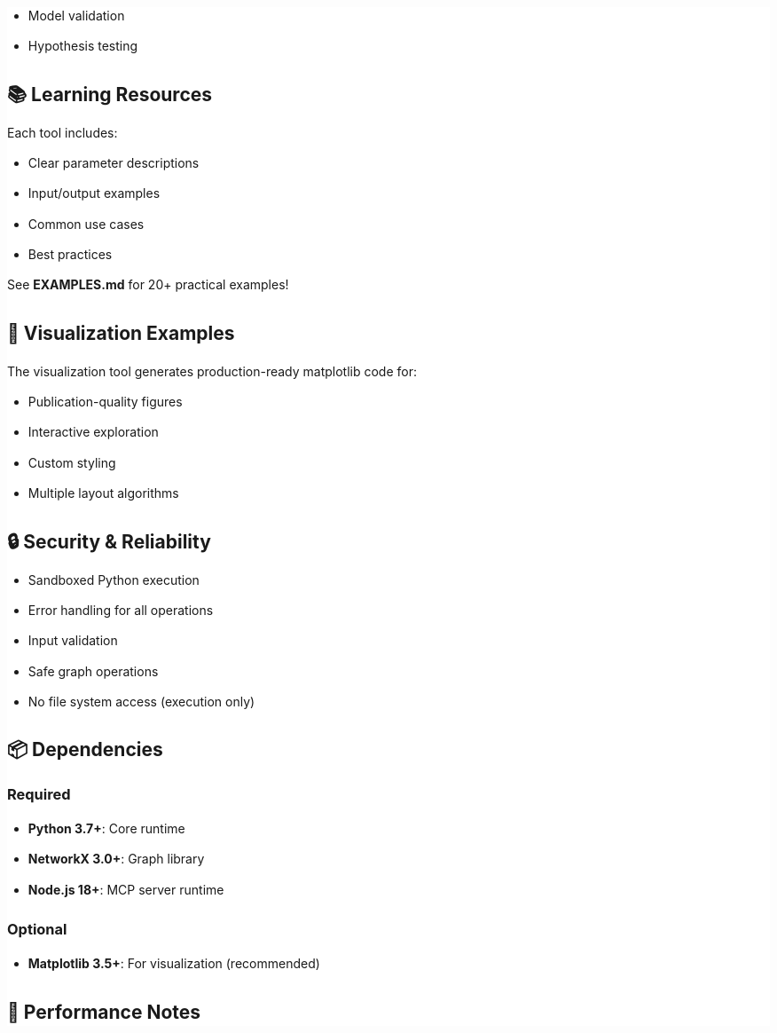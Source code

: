    - Model validation

   - Hypothesis testing

## 📚 Learning Resources

Each tool includes:

- Clear parameter descriptions

- Input/output examples

- Common use cases

- Best practices

See **EXAMPLES.md** for 20+ practical examples!

## 🎨 Visualization Examples

The visualization tool generates production-ready matplotlib code for:

- Publication-quality figures

- Interactive exploration

- Custom styling

- Multiple layout algorithms

## 🔒 Security & Reliability


- Sandboxed Python execution

- Error handling for all operations

- Input validation

- Safe graph operations

- No file system access (execution only)

## 📦 Dependencies

### Required

- **Python 3.7+**: Core runtime

- **NetworkX 3.0+**: Graph library

- **Node.js 18+**: MCP server runtime

### Optional

- **Matplotlib 3.5+**: For visualization (recommended)

## 🚀 Performance Notes
